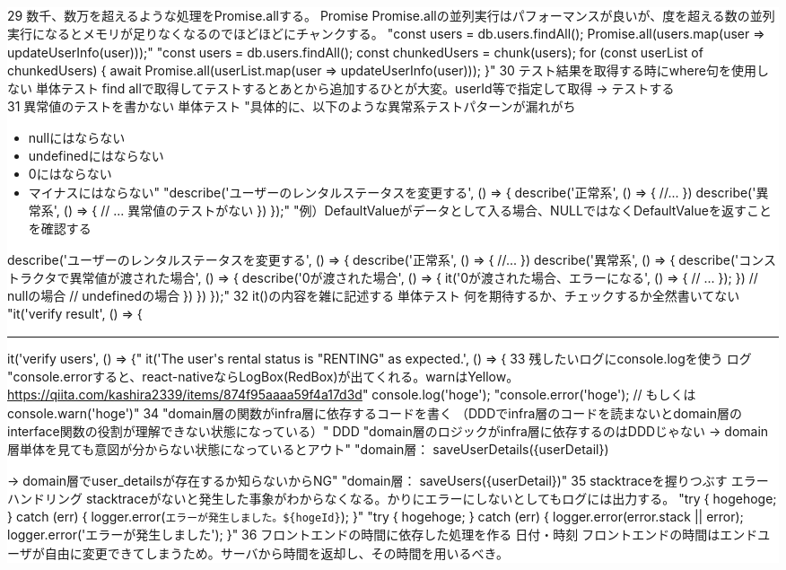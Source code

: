 29	数千、数万を超えるような処理をPromise.allする。	Promise	Promise.allの並列実行はパフォーマンスが良いが、度を超える数の並列実行になるとメモリが足りなくなるのでほどほどにチャンクする。	"const users = db.users.findAll();
Promise.all(users.map(user => updateUserInfo(user)));"	"const users = db.users.findAll();
const chunkedUsers = chunk(users);
for (const userList of chunkedUsers) {
  await Promise.all(userList.map(user => updateUserInfo(user)));
}"
30	テスト結果を取得する時にwhere句を使用しない	単体テスト	find allで取得してテストするとあとから追加するひとが大変。userId等で指定して取得 -> テストする		
31	異常値のテストを書かない	単体テスト	"具体的に、以下のような異常系テストパターンが漏れがち
- nullにはならない
- undefinedにはならない
- 0にはならない
- マイナスにはならない"	"describe('ユーザーのレンタルステータスを変更する', () => {
  describe('正常系', () => {
    //...
  })
  describe('異常系', () => {
    // ... 異常値のテストがない
  })
});"	"例）DefaultValueがデータとして入る場合、NULLではなくDefaultValueを返すことを確認する

describe('ユーザーのレンタルステータスを変更する', () => {
  describe('正常系', () => {
    //...
  })
  describe('異常系', () => {
    describe('コンストラクタで異常値が渡された場合', () => {
      describe('0が渡された場合', () => {
        it('0が渡された場合、エラーになる', () => {
          // ...
        });
      })
      // nullの場合
      // undefinedの場合
    })
  })
});"
32	it()の内容を雑に記述する	単体テスト	何を期待するか、チェックするか全然書いてない	"it('verify result', () => {

---

it('verify users', () => {"	it('The user's rental status is "RENTING" as expected.', () => {
33	残したいログにconsole.logを使う	ログ	"console.errorすると、react-nativeならLogBox(RedBox)が出てくれる。warnはYellow。
https://qiita.com/kashira2339/items/874f95aaaa59f4a17d3d"	console.log('hoge');	"console.error('hoge');
// もしくは
console.warn('hoge')"
34	"domain層の関数がinfra層に依存するコードを書く
（DDDでinfra層のコードを読まないとdomain層のinterface関数の役割が理解できない状態になっている）"	DDD	"domain層のロジックがinfra層に依存するのはDDDじゃない
→ domain層単体を見ても意図が分からない状態になっているとアウト"	"domain層：
saveUserDetails({userDetail})

 → domain層でuser_detailsが存在するか知らないからNG"	"domain層：
saveUsers({userDetail})"
35	stacktraceを握りつぶす	エラーハンドリング	stacktraceがないと発生した事象がわからなくなる。かりにエラーにしないとしてもログには出力する。	"try {
  hogehoge;
} catch (err) {
  logger.error(`エラーが発生しました。${hogeId}`);
}"	"try {
  hogehoge;
} catch (err) {
  logger.error(error.stack || error);
  logger.error('エラーが発生しました');
}"
36	フロントエンドの時間に依存した処理を作る	日付・時刻	フロントエンドの時間はエンドユーザが自由に変更できてしまうため。サーバから時間を返却し、その時間を用いるべき。		